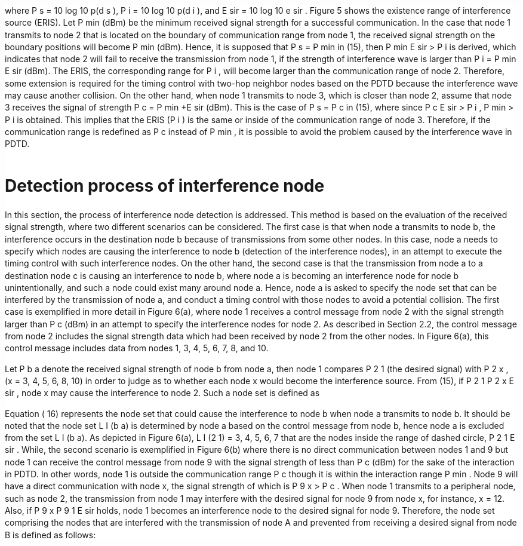 where P s = 10 log 10 p(d s ), P i = 10 log 10 p(d i ), and E sir = 10 log 10 e sir . Figure 5 shows the existence range of interference source (ERIS). Let P min (dBm) be the minimum received signal strength for a successful communication. In the case that node 1 transmits to node 2 that is located on the boundary of communication range from node 1, the received signal strength on the boundary positions will become P min (dBm). Hence, it is supposed that P s = P min in (15), then P min E sir > P i is derived, which indicates that node 2 will fail to receive the transmission from node 1, if the strength of interference wave is larger than P i = P min E sir (dBm). The ERIS, the corresponding range for P i , will become larger than the communication range of node 2. Therefore, some extension is required for the timing control with two-hop neighbor nodes based on the PDTD because the interference wave may cause another collision. On the other hand, when node 1 transmits to node 3, which is closer than node 2, assume that node 3 receives the signal of strength P c = P min +E sir (dBm). This is the case of P s = P c in (15), where since P c E sir > P i , P min > P i is obtained. This implies that the ERIS (P i ) is the same or inside of the communication range of node 3. Therefore, if the communication range is redefined as P c instead of P min , it is possible to avoid the problem caused by the interference wave in PDTD.

# Detection process of interference node

In this section, the process of interference node detection is addressed. This method is based on the evaluation of the received signal strength, where two different scenarios can be considered. The first case is that when node a transmits to node b, the interference occurs in the destination node b because of transmissions from some other nodes. In this case, node a needs to specify which nodes are causing the interference to node b (detection of the interference nodes), in an attempt to execute the timing control with such interference nodes. On the other hand, the second case is that the transmission from node a to a destination node c is causing an interference to node b, where node a is becoming an interference node for node b unintentionally, and such a node could exist many around node a. Hence, node a is asked to specify the node set that can be interfered by the transmission of node a, and conduct a timing control with those nodes to avoid a potential collision. The first case is exemplified in more detail in Figure 6(a), where node 1 receives a control message from node 2 with the signal strength larger than P c (dBm) in an attempt to specify the interference nodes for node 2. As described in Section 2.2, the control message from node 2 includes the signal strength data which had been received by node 2 from the other nodes. In Figure 6(a), this control message includes data from nodes 1, 3, 4, 5, 6, 7, 8, and 10.

Let P b a denote the received signal strength of node b from node a, then node 1 compares P 2 1 (the desired signal) with P 2 x , (x = 3, 4, 5, 6, 8, 10) in order to judge as to whether each node x would become the interference source. From (15), if P 2 1 P 2 x E sir , node x may cause the interference to node 2. Such a node set is defined as

Equation ( 16) represents the node set that could cause the interference to node b when node a transmits to node b. It should be noted that the node set L I (b a) is determined by node a based on the control message from node b, hence node a is excluded from the set L I (b a). As depicted in Figure 6(a), L I (2 1) = 3, 4, 5, 6, 7 that are the nodes inside the range of dashed circle, P 2 1 E sir . While, the second scenario is exemplified in Figure 6(b) where there is no direct communication between nodes 1 and 9 but node 1 can receive the control message from node 9 with the signal strength of less than P c (dBm) for the sake of the interaction in PDTD. In other words, node 1 is outside the communication range P c though it is within the interaction range P min . Node 9 will have a direct communication with node x, the signal strength of which is P 9 x > P c . When node 1 transmits to a peripheral node, such as node 2, the transmission from node 1 may interfere with the desired signal for node 9 from node x, for instance, x = 12. Also, if P 9 x P 9 1 E sir holds, node 1 becomes an interference node to the desired signal for node 9. Therefore, the node set comprising the nodes that are interfered with the transmission of node A and prevented from receiving a desired signal from node B is defined as follows:
